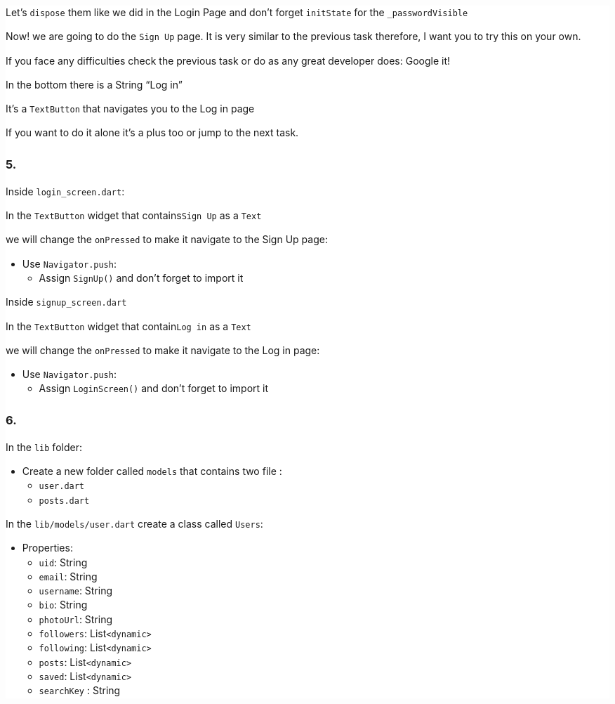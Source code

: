 Let’s `dispose` them like we did in the Login Page and don’t forget `initState` for the `_passwordVisible`

Now! we are going to do the `Sign Up` page. It is very similar to the previous task therefore, I want you to try this on your own.

If you face any difficulties check the previous task or do as any great developer does: Google it!

In the bottom there is a String “Log in”

It’s a `TextButton` that navigates you to the Log in page

If you want to do it alone it’s a plus too or jump to the next task.

  

### 5.

Inside `login_screen.dart`:

In the `TextButton` widget that contains`Sign Up` as a `Text`

we will change the `onPressed` to make it navigate to the Sign Up page:

*   Use `Navigator.push`:
    *   Assign `SignUp()` and don’t forget to import it

Inside `signup_screen.dart`

In the `TextButton` widget that contain`Log in` as a `Text`

we will change the `onPressed` to make it navigate to the Log in page:

*   Use `Navigator.push`:
    *   Assign `LoginScreen()` and don’t forget to import it

  

### 6.

In the `lib` folder:

*   Create a new folder called `models` that contains two file :
    *   `user.dart`
    *   `posts.dart`

In the `lib/models/user.dart` create a class called `Users`:

*   Properties:
    *   `uid`: String
    *   `email`: String
    *   `username`: String
    *   `bio`: String
    *   `photoUrl`: String
    *   `followers`: List`<dynamic>`
    *   `following`: List`<dynamic>`
    *   `posts`: List`<dynamic>`
    *   `saved`: List`<dynamic>`
    *   `searchKey` : String
